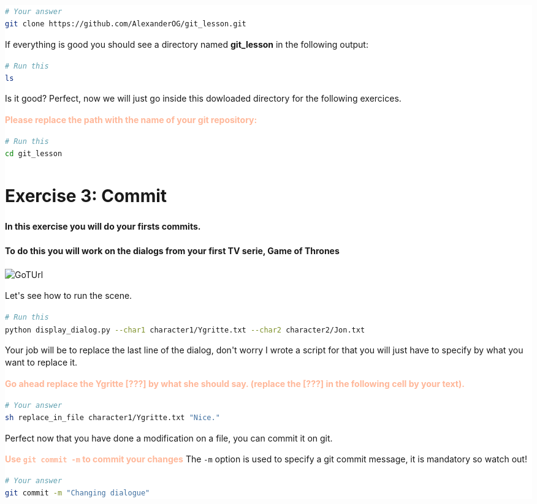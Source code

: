 
```bash
# Your answer
git clone https://github.com/AlexanderOG/git_lesson.git
```

If everything is good you should see a directory named **git_lesson** in the following output:


```bash
# Run this
ls
```

Is it good? Perfect, now we will just go inside this dowloaded directory for the following exercices.

**<font color='#ffb799'>Please replace the path with the name of your git repository:</font>**


```bash
# Run this
cd git_lesson
```

# Exercise 3: Commit
#### In this exercise you will do your firsts commits.
#### To do this you will work on the dialogs from your first TV serie, **Game of Thrones**
![GoTUrl](https://media.giphy.com/media/irPZPoUOtn2tq/giphy.gif "You know...")

Let's see how to run the scene.


```bash
# Run this
python display_dialog.py --char1 character1/Ygritte.txt --char2 character2/Jon.txt
```

Your job will be to replace the last line of the dialog, don't worry I wrote a script for that you will just have to specify by what you want to replace it.

**<font color='#ffb799'>Go ahead replace the Ygritte [???] by what she should say. (replace the [???] in the following cell by your text).</font>**


```bash
# Your answer
sh replace_in_file character1/Ygritte.txt "Nice."
```

Perfect now that you have done a modification on a file, you can commit it on git.

**<font color='#ffb799'>Use `git commit -m` to commit your changes</font>** The `-m` option is used to specify a git commit message, it is mandatory so watch out!


```bash
# Your answer
git commit -m "Changing dialogue"
```
